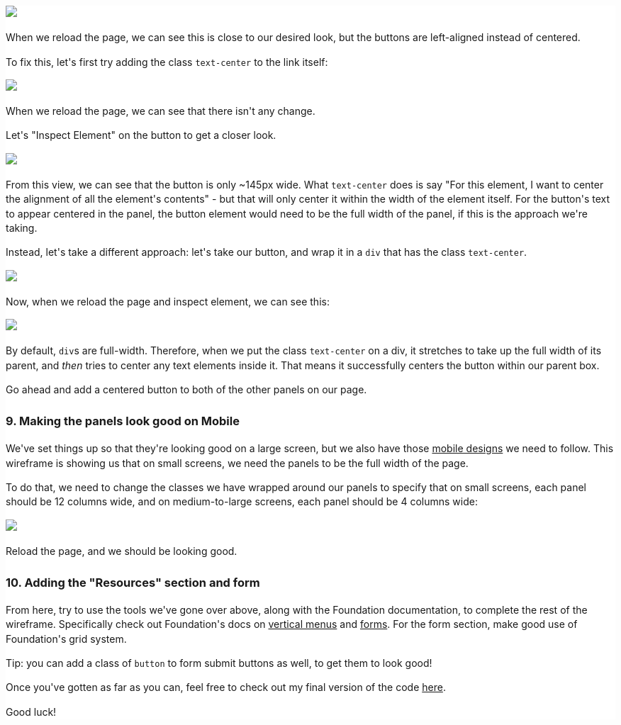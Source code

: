 ![](http://i.imgur.com/9zO4btK.png)

When we reload the page, we can see this is close to our desired look, but the buttons are left-aligned instead of centered.

To fix this, let's first try adding the class `text-center` to the link itself:

![](http://i.imgur.com/F3KGp8Y.png)

When we reload the page, we can see that there isn't any change.

Let's "Inspect Element" on the button to get a closer look.

![](http://i.imgur.com/iRMXzVd.png)

From this view, we can see that the button is only ~145px wide. What `text-center` does is say "For this element, I want to center the alignment of all the element's contents" - but that will only center it within the width of the element itself. For the button's text to appear centered in the panel, the button element would need to be the full width of the panel, if this is the approach we're taking.

Instead, let's take a different approach: let's take our button, and wrap it in a `div` that has the class `text-center`.

![](http://i.imgur.com/OhEk17i.png)

Now, when we reload the page and inspect element, we can see this:

![](http://i.imgur.com/rzlQ1gy.png)

By default, `div`s are full-width. Therefore, when we put the class `text-center` on a div, it stretches to take up the full width of its parent, and *then* tries to center any text elements inside it. That means it successfully centers the button within our parent box.

Go ahead and add a centered button to both of the other panels on our page.

### 9. Making the panels look good on Mobile

We've set things up so that they're looking good on a large screen, but we also have those [mobile designs](http://i.imgur.com/J2WzwVP.png) we need to follow. This wireframe is showing us that on small screens, we need the panels to be the full width of the page.

To do that, we need to change the classes we have wrapped around our panels to specify that on small screens, each panel should be 12 columns wide, and on medium-to-large screens, each panel should be 4 columns wide:

![](http://i.imgur.com/zDv3Df9.png)

Reload the page, and we should be looking good.

### 10. Adding the "Resources" section and form

From here, try to use the tools we've gone over above, along with the Foundation documentation, to complete the rest of the wireframe. Specifically check out Foundation's docs on [vertical menus](http://foundation.zurb.com/sites/docs/menu.html#vertical-menu) and [forms](http://foundation.zurb.com/sites/docs/forms.html). For the form section, make good use of Foundation's grid system.

Tip: you can add a class of `button` to form submit buttons as well, to get them to look good!

Once you've gotten as far as you can, feel free to check out my final version of the code [here](https://github.com/cmkoller/foundation-tutorial-final-code).

Good luck!
